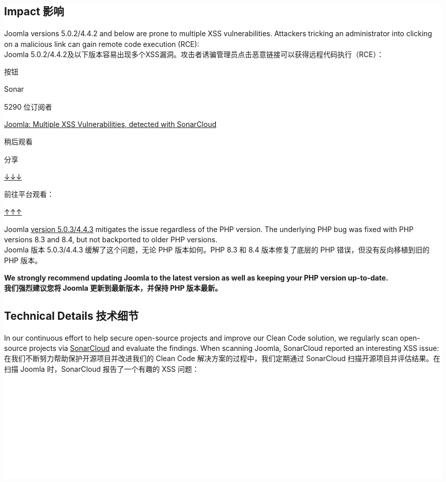 ## Impact 影响

Joomla versions 5.0.2/4.4.2 and below are prone to multiple XSS vulnerabilities. Attackers tricking an administrator into clicking on a malicious link can gain remote code execution (RCE):  
Joomla 5.0.2/4.4.2及以下版本容易出现多个XSS漏洞。攻击者诱骗管理员点击恶意链接可以获得远程代码执行（RCE）：

按钮

Sonar

5290 位订阅者

[Joomla: Multiple XSS Vulnerabilities, detected with SonarCloud](https://www.youtube.com/watch?v=4HmGMSWry_c)

稍后观看

分享

[↓↓↓](https://www.youtube.com/watch?v=4HmGMSWry_c&embeds_referring_euri=https%3A%2F%2Fwww.sonarsource.com%2F&feature=emb_imp_woyt)  
  

前往平台观看：

  
  
[↑↑↑](https://www.youtube.com/watch?v=4HmGMSWry_c&embeds_referring_euri=https%3A%2F%2Fwww.sonarsource.com%2F&feature=emb_imp_woyt)

  

Joomla [version 5.0.3/4.4.3](https://www.joomla.org/announcements/release-news/5904-joomla-5-0-3-and-4-4-3-security-and-bug-fix-release.html "version 5.0.3/4.4.3") mitigates the issue regardless of the PHP version. The underlying PHP bug was fixed with PHP versions 8.3 and 8.4, but not backported to older PHP versions.  
Joomla 版本 5.0.3/4.4.3 缓解了这个问题，无论 PHP 版本如何。PHP 8.3 和 8.4 版本修复了底层的 PHP 错误，但没有反向移植到旧的 PHP 版本。

  

**We strongly recommend updating Joomla to the latest version as well as keeping your PHP version up-to-date.  
我们强烈建议您将 Joomla 更新到最新版本，并保持 PHP 版本最新。**

## Technical Details 技术细节

In our continuous effort to help secure open-source projects and improve our Clean Code solution, we regularly scan open-source projects via [SonarCloud](https://sonarcloud.io/ "SonarCloud") and evaluate the findings. When scanning Joomla, SonarCloud reported an interesting XSS issue:  
在我们不断努力帮助保护开源项目并改进我们的 Clean Code 解决方案的过程中，我们定期通过 SonarCloud 扫描开源项目并评估结果。在扫描 Joomla 时，SonarCloud 报告了一个有趣的 XSS 问题：

![](assets/1709000152-a80e81ead0a1eb68c496663426a94d25.svg)
